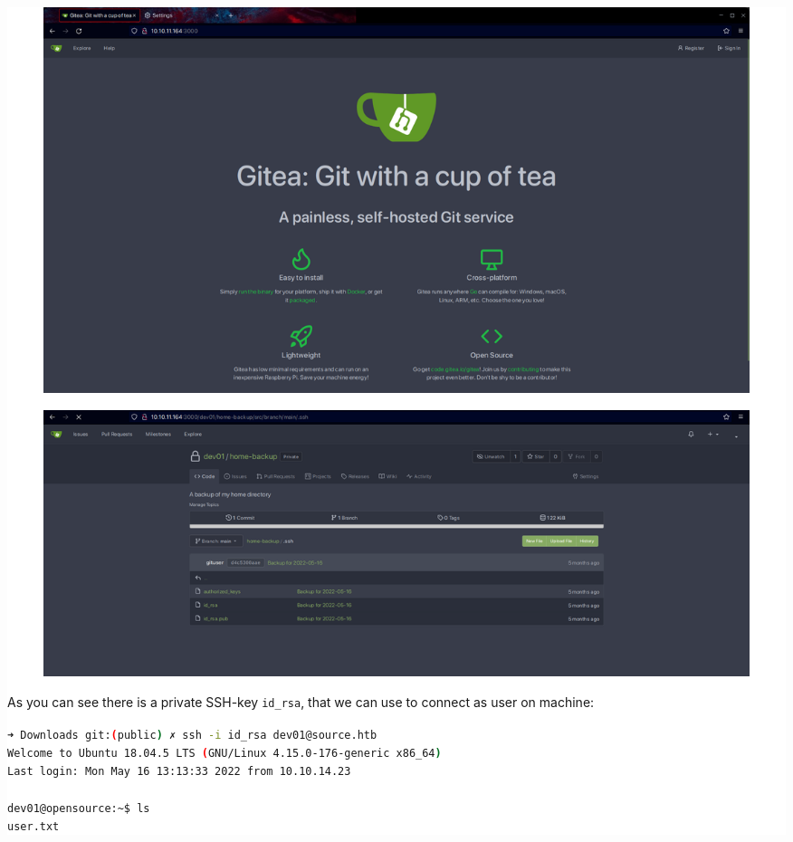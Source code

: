 <figure><img src="../.gitbook/assets/image (4) (2).png" alt=""><figcaption></figcaption></figure>

<figure><img src="../.gitbook/assets/image (5) (2).png" alt=""><figcaption></figcaption></figure>

As you can see there is a private SSH-key `id_rsa`, that we can use to connect as user on machine:

```bash
➜ Downloads git:(public) ✗ ssh -i id_rsa dev01@source.htb
Welcome to Ubuntu 18.04.5 LTS (GNU/Linux 4.15.0-176-generic x86_64)
Last login: Mon May 16 13:13:33 2022 from 10.10.14.23

dev01@opensource:~$ ls
user.txt
```
